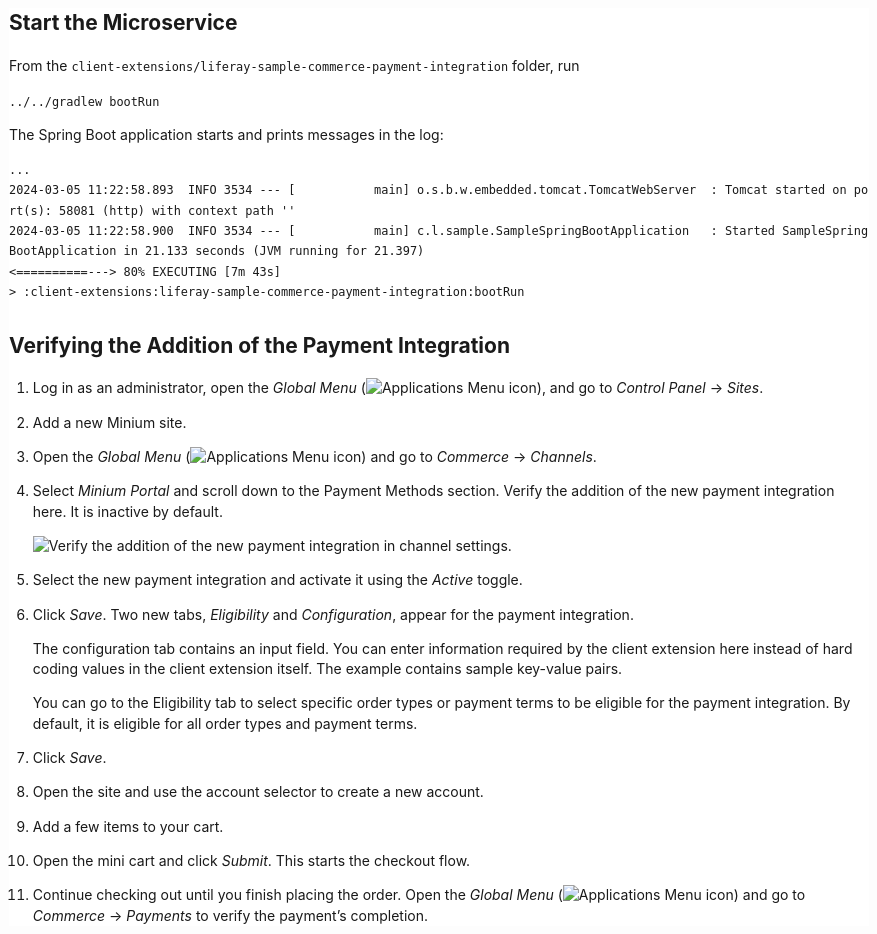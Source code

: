 ## Start the Microservice

From the `client-extensions/liferay-sample-commerce-payment-integration` folder, run

```bash
../../gradlew bootRun
```

The Spring Boot application starts and prints messages in the log:

```log
...
2024-03-05 11:22:58.893  INFO 3534 --- [           main] o.s.b.w.embedded.tomcat.TomcatWebServer  : Tomcat started on port(s): 58081 (http) with context path ''
2024-03-05 11:22:58.900  INFO 3534 --- [           main] c.l.sample.SampleSpringBootApplication   : Started SampleSpringBootApplication in 21.133 seconds (JVM running for 21.397)
<==========---> 80% EXECUTING [7m 43s]
> :client-extensions:liferay-sample-commerce-payment-integration:bootRun
```

## Verifying the Addition of the Payment Integration

1. Log in as an administrator, open the _Global Menu_ (![Applications Menu icon](../../images/icon-applications-menu.png)), and go to _Control Panel_ &rarr; _Sites_.

1. Add a new Minium site.

1. Open the _Global Menu_ (![Applications Menu icon](../../images/icon-applications-menu.png)) and go to _Commerce_ &rarr; _Channels_.

1. Select _Minium Portal_ and scroll down to the Payment Methods section. Verify the addition of the new payment integration here. It is inactive by default.

   ![Verify the addition of the new payment integration in channel settings.](./using-the-payment-integration-client-extension/images/02.png)

1. Select the new payment integration and activate it using the _Active_ toggle.

1. Click _Save_. Two new tabs, _Eligibility_ and _Configuration_, appear for the payment integration.

   The configuration tab contains an input field. You can enter information required by the client extension here instead of hard coding values in the client extension itself. The example contains sample key-value pairs.

   You can go to the Eligibility tab to select specific order types or payment terms to be eligible for the payment integration. By default, it is eligible for all order types and payment terms.

1. Click _Save_.

1. Open the site and use the account selector to create a new account.

1. Add a few items to your cart.

1. Open the mini cart and click _Submit_. This starts the checkout flow.

1. Continue checking out until you finish placing the order. Open the _Global Menu_ (![Applications Menu icon](../../images/icon-applications-menu.png)) and go to _Commerce_ &rarr; _Payments_ to verify the payment’s completion.
